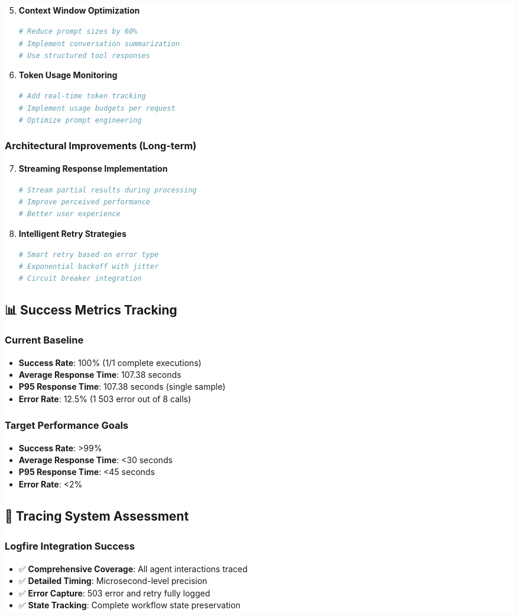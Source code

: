 5. **Context Window Optimization**
   ```python
   # Reduce prompt sizes by 60%
   # Implement conversation summarization
   # Use structured tool responses
   ```

6. **Token Usage Monitoring**  
   ```python
   # Add real-time token tracking
   # Implement usage budgets per request
   # Optimize prompt engineering
   ```

### Architectural Improvements (Long-term)

7. **Streaming Response Implementation**
   ```python
   # Stream partial results during processing
   # Improve perceived performance
   # Better user experience
   ```

8. **Intelligent Retry Strategies**
   ```python
   # Smart retry based on error type
   # Exponential backoff with jitter
   # Circuit breaker integration
   ```

## 📊 Success Metrics Tracking

### Current Baseline
- **Success Rate**: 100% (1/1 complete executions)
- **Average Response Time**: 107.38 seconds  
- **P95 Response Time**: 107.38 seconds (single sample)
- **Error Rate**: 12.5% (1 503 error out of 8 calls)

### Target Performance Goals
- **Success Rate**: >99%
- **Average Response Time**: <30 seconds
- **P95 Response Time**: <45 seconds  
- **Error Rate**: <2%

## 🔗 Tracing System Assessment

### Logfire Integration Success
- ✅ **Comprehensive Coverage**: All agent interactions traced
- ✅ **Detailed Timing**: Microsecond-level precision
- ✅ **Error Capture**: 503 error and retry fully logged
- ✅ **State Tracking**: Complete workflow state preservation
